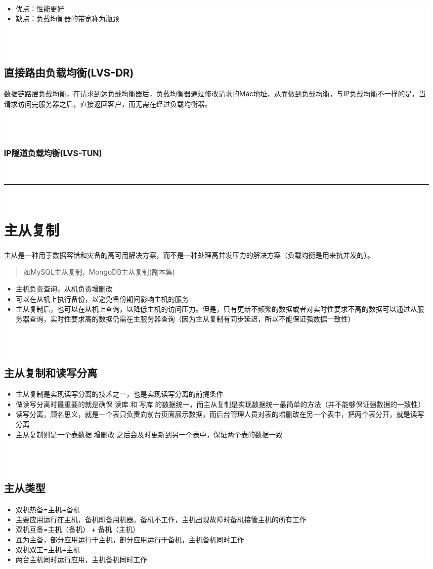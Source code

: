 - 优点：性能更好
- 缺点：负载均衡器的带宽称为瓶颈


<br>
<br>

## 直接路由负载均衡(LVS-DR)

数据链路层负载均衡，在请求到达负载均衡器后，负载均衡器通过修改请求的Mac地址，从而做到负载均衡，与IP负载均衡不一样的是，当请求访问完服务器之后，直接返回客户，而无需在经过负载均衡器。


<br/>
<br>

### IP隧道负载均衡(LVS-TUN)





<br>

---

<br>


# 主从复制


主从是一种用于数据容错和灾备的高可用解决方案，而不是一种处理高并发压力的解决方案（负载均衡是用来抗并发的）。

> 如MySQL主从复制，MongoDB主从复制(副本集)

- 主机负责查询，从机负责增删改
- 可以在从机上执行备份，以避免备份期间影响主机的服务
- 主从复制后，也可以在从机上查询，以降低主机的访问压力。但是，只有更新不频繁的数据或者对实时性要求不高的数据可以通过从服务器查询，实时性要求高的数据仍需在主服务器查询（因为主从复制有同步延迟，所以不能保证强数据一致性）


<br>
<br>

## 主从复制和读写分离

- 主从复制是实现读写分离的技术之一，也是实现读写分离的前提条件
- 做读写分离时最重要的就是确保 读库 和 写库 的数据统一，而主从复制是实现数据统一最简单的方法（并不能够保证强数据的一致性）
- 读写分离，顾名思义，就是一个表只负责向前台页面展示数据，而后台管理人员对表的增删改在另一个表中，把两个表分开，就是读写分离
- 主从复制则是一个表数据 增删改 之后会及时更新到另一个表中，保证两个表的数据一致


<br>
<br>

## 主从类型

- 双机热备=主机+备机
- 主要应用运行在主机，备机即备用机器。备机不工作，主机出现故障时备机接管主机的所有工作
- 双机互备=主机（备机） + 备机（主机）
- 互为主备，部分应用运行于主机，部分应用运行于备机，主机备机同时工作
- 双机双工=主机+主机
- 两台主机同时运行应用，主机备机同时工作
